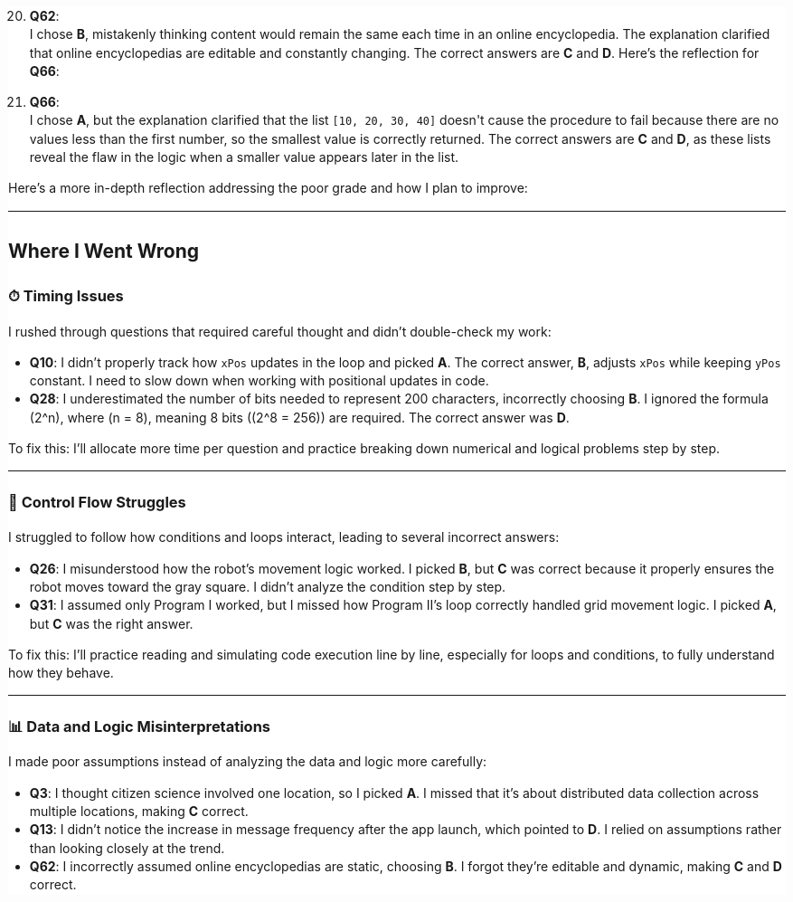 20. **Q62**:  
    I chose **B**, mistakenly thinking content would remain the same each time in an online encyclopedia. The explanation clarified that online encyclopedias are editable and constantly changing. The correct answers are **C** and **D**.
    Here’s the reflection for **Q66**:

21. **Q66**:  
    I chose **A**, but the explanation clarified that the list `[10, 20, 30, 40]` doesn't cause the procedure to fail because there are no values less than the first number, so the smallest value is correctly returned. The correct answers are **C** and **D**, as these lists reveal the flaw in the logic when a smaller value appears later in the list.

Here’s a more in-depth reflection addressing the poor grade and how I plan to improve:

---

## **Where I Went Wrong**

### ⏱ **Timing Issues**  
I rushed through questions that required careful thought and didn’t double-check my work:  
- **Q10**: I didn’t properly track how `xPos` updates in the loop and picked **A**. The correct answer, **B**, adjusts `xPos` while keeping `yPos` constant. I need to slow down when working with positional updates in code.  
- **Q28**: I underestimated the number of bits needed to represent 200 characters, incorrectly choosing **B**. I ignored the formula \(2^n\), where \(n = 8\), meaning 8 bits (\(2^8 = 256\)) are required. The correct answer was **D**.  

To fix this: I’ll allocate more time per question and practice breaking down numerical and logical problems step by step.

---

### 🔄 **Control Flow Struggles**  
I struggled to follow how conditions and loops interact, leading to several incorrect answers:  
- **Q26**: I misunderstood how the robot’s movement logic worked. I picked **B**, but **C** was correct because it properly ensures the robot moves toward the gray square. I didn’t analyze the condition step by step.  
- **Q31**: I assumed only Program I worked, but I missed how Program II’s loop correctly handled grid movement logic. I picked **A**, but **C** was the right answer.  

To fix this: I’ll practice reading and simulating code execution line by line, especially for loops and conditions, to fully understand how they behave.

---

### 📊 **Data and Logic Misinterpretations**  
I made poor assumptions instead of analyzing the data and logic more carefully:  
- **Q3**: I thought citizen science involved one location, so I picked **A**. I missed that it’s about distributed data collection across multiple locations, making **C** correct.  
- **Q13**: I didn’t notice the increase in message frequency after the app launch, which pointed to **D**. I relied on assumptions rather than looking closely at the trend.  
- **Q62**: I incorrectly assumed online encyclopedias are static, choosing **B**. I forgot they’re editable and dynamic, making **C** and **D** correct.  

